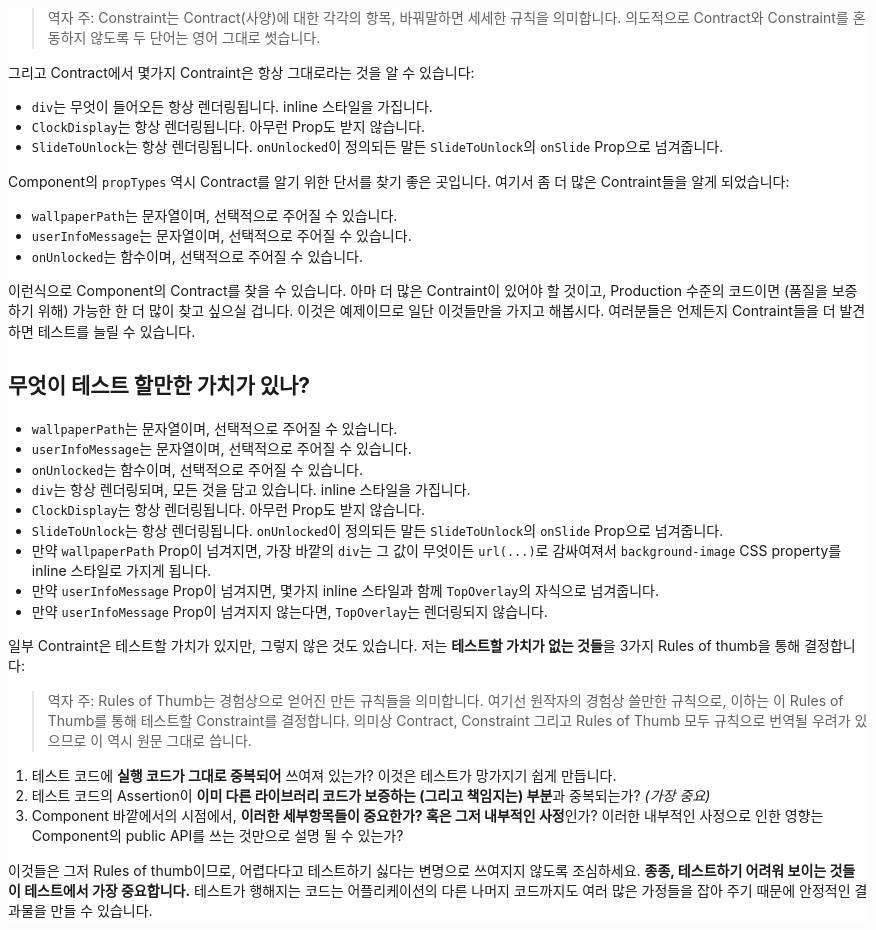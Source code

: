 > 역자 주: Constraint는 Contract(사양)에 대한 각각의 항목, 바꿔말하면 세세한 규칙을 의미합니다. 의도적으로 Contract와 Constraint를 혼동하지 않도록 두 단어는 영어 그대로 썻습니다.



그리고 Contract에서 몇가지 Contraint은 항상 그대로라는 것을 알 수 있습니다:



-   `div`는 무엇이 들어오든 항상 렌더링됩니다. inline 스타일을 가집니다.
-   `ClockDisplay`는 항상 렌더링됩니다. 아무런 Prop도 받지 않습니다.
-   `SlideToUnlock`는 항상 렌더링됩니다. `onUnlocked`이 정의되든 말든 `SlideToUnlock`의 `onSlide` Prop으로 넘겨줍니다.



Component의 `propTypes` 역시 Contract를 알기 위한 단서를 찾기 좋은 곳입니다. 여기서 좀 더 많은 Contraint들을 알게 되었습니다:



-   `wallpaperPath`는 문자열이며, 선택적으로 주어질 수 있습니다.
-   `userInfoMessage`는 문자열이며, 선택적으로 주어질 수 있습니다.
-   `onUnlocked`는 함수이며, 선택적으로 주어질 수 있습니다.



이런식으로 Component의 Contract를 찾을 수 있습니다. 아마 더 많은 Contraint이 있어야 할 것이고, Production 수준의 코드이면 (품질을 보증하기 위해) 가능한 한 더 많이 찾고 싶으실 겁니다. 이것은 예제이므로 일단 이것들만을 가지고 해봅시다. 여러분들은 언제든지 Contraint들을 더 발견하면 테스트를 늘릴 수 있습니다.



## 무엇이 테스트 할만한 가치가 있나?



-   `wallpaperPath`는 문자열이며, 선택적으로 주어질 수 있습니다.
-   `userInfoMessage`는 문자열이며, 선택적으로 주어질 수 있습니다.
-   `onUnlocked`는 함수이며, 선택적으로 주어질 수 있습니다.
-   `div`는 항상 렌더링되며, 모든 것을 담고 있습니다. inline 스타일을 가집니다.
-   `ClockDisplay`는 항상 렌더링됩니다. 아무런 Prop도 받지 않습니다.
-   `SlideToUnlock`는 항상 렌더링됩니다. `onUnlocked`이 정의되든 말든 `SlideToUnlock`의 `onSlide` Prop으로 넘겨줍니다.
-   만약 `wallpaperPath` Prop이 넘겨지면, 가장 바깥의 `div`는 그 값이 무엇이든 `url(...)`로 감싸여져서 `background-image` CSS property를 inline 스타일로 가지게 됩니다.
-   만약 `userInfoMessage` Prop이 넘겨지면, 몇가지 inline 스타일과 함께 `TopOverlay`의 자식으로 넘겨줍니다.
-   만약 `userInfoMessage` Prop이 넘겨지지 않는다면, `TopOverlay`는 렌더링되지 않습니다.



일부 Contraint은 테스트할 가치가 있지만, 그렇지 않은 것도 있습니다. 저는 **테스트할 가치가 없는 것들**을 3가지 Rules of thumb을 통해 결정합니다:

> 역자 주: Rules of Thumb는 경험상으로 얻어진 만든 규칙들을 의미합니다. 여기선 원작자의 경험상 쓸만한 규칙으로, 이하는 이 Rules of Thumb를 통해 테스트할 Constraint를 결정합니다. 의미상 Contract, Constraint 그리고 Rules of Thumb 모두 규칙으로 번역될 우려가 있으므로 이 역시 원문 그대로 씁니다.



1.  테스트 코드에 **실행 코드가 그대로 중복되어** 쓰여져 있는가? 이것은 테스트가 망가지기 쉽게 만듭니다.
2.  테스트 코드의 Assertion이 **이미 다른 라이브러리 코드가 보증하는 (그리고 책임지는) 부분**과 중복되는가? _(가장 중요)_
3.  Component 바깥에서의 시점에서, **이러한 세부항목들이 중요한가? 혹은 그저 내부적인 사정**인가? 이러한 내부적인 사정으로 인한 영향는 Component의 public API를 쓰는 것만으로 설명 될 수 있는가?



이것들은 그저 Rules of thumb이므로, 어렵다다고 테스트하기 싫다는 변명으로 쓰여지지 않도록 조심하세요. **종종, 테스트하기 어려워 보이는 것들이 테스트에서 가장 중요합니다.** 테스트가 행해지는 코드는 어플리케이션의 다른 나머지 코드까지도 여러 많은 가정들을 잡아 주기 때문에 안정적인 결과물을 만들 수 있습니다.
